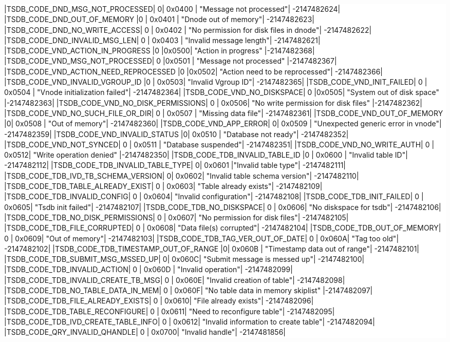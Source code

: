 |TSDB_CODE_DND_MSG_NOT_PROCESSED|	0|	 0x0400	| "Message not processed"|	-2147482624|
|TSDB_CODE_DND_OUT_OF_MEMORY	|0	| 0x0401	| "Dnode out of memory"|	-2147482623|
|TSDB_CODE_DND_NO_WRITE_ACCESS|	0	| 0x0402	| "No permission for disk files in dnode"|	-2147482622|
|TSDB_CODE_DND_INVALID_MSG_LEN|	0	| 0x0403	| "Invalid message length"|	-2147482621|
|TSDB_CODE_VND_ACTION_IN_PROGRESS	|0	 |0x0500|	 "Action in progress"	|-2147482368|
|TSDB_CODE_VND_MSG_NOT_PROCESSED|	0	 |0x0501	| "Message not processed"	|-2147482367|
|TSDB_CODE_VND_ACTION_NEED_REPROCESSED	|0	 |0x0502|	 "Action need to be reprocessed"|	-2147482366|
|TSDB_CODE_VND_INVALID_VGROUP_ID	|0	| 0x0503|	 "Invalid Vgroup ID"|	-2147482365|
|TSDB_CODE_VND_INIT_FAILED|	0	| 0x0504	| "Vnode initialization failed"|	-2147482364|
|TSDB_CODE_VND_NO_DISKSPACE|	0	 |0x0505|	 "System out of disk space"	|-2147482363|
|TSDB_CODE_VND_NO_DISK_PERMISSIONS|	0	| 0x0506|	 "No write permission for disk files"	|-2147482362|
|TSDB_CODE_VND_NO_SUCH_FILE_OR_DIR|	0	| 0x0507	| "Missing data file"|	-2147482361|
|TSDB_CODE_VND_OUT_OF_MEMORY	|0|	 0x0508	| "Out of memory"|	-2147482360|
|TSDB_CODE_VND_APP_ERROR|	0|	 0x0509	| "Unexpected generic error in vnode"|	-2147482359|
|TSDB_CODE_VND_INVALID_STATUS	|0|	 0x0510	| "Database not ready"|	-2147482352|
|TSDB_CODE_VND_NOT_SYNCED|	0	| 0x0511	| "Database suspended"|	-2147482351|
|TSDB_CODE_VND_NO_WRITE_AUTH|	0	| 0x0512|	 "Write operation denied"	|-2147482350|
|TSDB_CODE_TDB_INVALID_TABLE_ID	|0	| 0x0600	| "Invalid table ID"|	-2147482112|
|TSDB_CODE_TDB_INVALID_TABLE_TYPE|	0|	 0x0601	 |"Invalid table type"|	-2147482111|
|TSDB_CODE_TDB_IVD_TB_SCHEMA_VERSION|	0|	 0x0602|	 "Invalid table schema version"|	-2147482110|
|TSDB_CODE_TDB_TABLE_ALREADY_EXIST|	0	| 0x0603|	 "Table already exists"|	-2147482109|
|TSDB_CODE_TDB_INVALID_CONFIG|	0	| 0x0604|	 "Invalid configuration"|	-2147482108|
|TSDB_CODE_TDB_INIT_FAILED|	0	| 0x0605|	 "Tsdb init failed"|	-2147482107|
|TSDB_CODE_TDB_NO_DISKSPACE|	0	| 0x0606|	 "No diskspace for tsdb"|	-2147482106|
|TSDB_CODE_TDB_NO_DISK_PERMISSIONS|	0	| 0x0607|	 "No permission for disk files"|	-2147482105|
|TSDB_CODE_TDB_FILE_CORRUPTED|	0	| 0x0608|	 "Data file(s) corrupted"|	-2147482104|
|TSDB_CODE_TDB_OUT_OF_MEMORY|	0	| 0x0609|	 "Out of memory"|	-2147482103|
|TSDB_CODE_TDB_TAG_VER_OUT_OF_DATE|	0	| 0x060A|	 "Tag too old"|	-2147482102|
|TSDB_CODE_TDB_TIMESTAMP_OUT_OF_RANGE	|0|	 0x060B	| "Timestamp data out of range"|	-2147482101|
|TSDB_CODE_TDB_SUBMIT_MSG_MSSED_UP|	0|	 0x060C|	 "Submit message is messed up"|	-2147482100|
|TSDB_CODE_TDB_INVALID_ACTION|	0	| 0x060D	| "Invalid operation"|	-2147482099|
|TSDB_CODE_TDB_INVALID_CREATE_TB_MSG|	0	| 0x060E|	 "Invalid creation of table"|	-2147482098|
|TSDB_CODE_TDB_NO_TABLE_DATA_IN_MEM|	0	| 0x060F|	 "No table data in memory skiplist"	|-2147482097|
|TSDB_CODE_TDB_FILE_ALREADY_EXISTS|	0	| 0x0610|	 "File already exists"|	-2147482096|
|TSDB_CODE_TDB_TABLE_RECONFIGURE|	0	| 0x0611|	 "Need to reconfigure table"|	-2147482095|
|TSDB_CODE_TDB_IVD_CREATE_TABLE_INFO|	0	| 0x0612|	 "Invalid information to create table"|	-2147482094|
|TSDB_CODE_QRY_INVALID_QHANDLE|	0	| 0x0700|	 "Invalid handle"|	-2147481856|